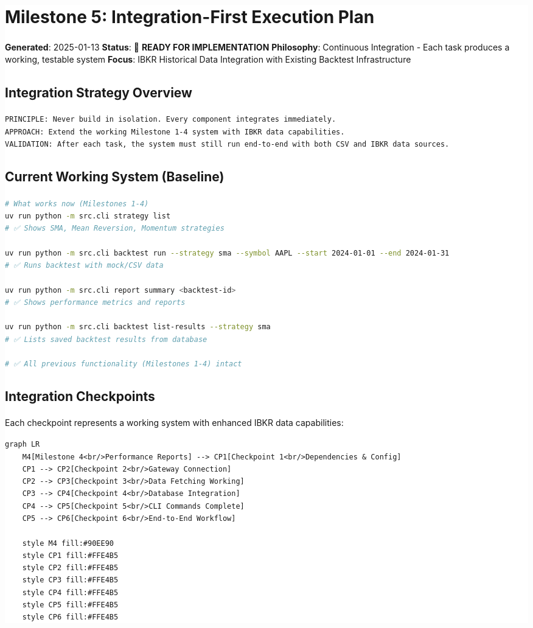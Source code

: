 # Milestone 5: Integration-First Execution Plan

**Generated**: 2025-01-13
**Status**: 🔄 **READY FOR IMPLEMENTATION**
**Philosophy**: Continuous Integration - Each task produces a working, testable system
**Focus**: IBKR Historical Data Integration with Existing Backtest Infrastructure

## Integration Strategy Overview

```
PRINCIPLE: Never build in isolation. Every component integrates immediately.
APPROACH: Extend the working Milestone 1-4 system with IBKR data capabilities.
VALIDATION: After each task, the system must still run end-to-end with both CSV and IBKR data sources.
```

## Current Working System (Baseline)

```bash
# What works now (Milestones 1-4)
uv run python -m src.cli strategy list
# ✅ Shows SMA, Mean Reversion, Momentum strategies

uv run python -m src.cli backtest run --strategy sma --symbol AAPL --start 2024-01-01 --end 2024-01-31
# ✅ Runs backtest with mock/CSV data

uv run python -m src.cli report summary <backtest-id>
# ✅ Shows performance metrics and reports

uv run python -m src.cli backtest list-results --strategy sma
# ✅ Lists saved backtest results from database

# ✅ All previous functionality (Milestones 1-4) intact
```

## Integration Checkpoints

Each checkpoint represents a working system with enhanced IBKR data capabilities:

```mermaid
graph LR
    M4[Milestone 4<br/>Performance Reports] --> CP1[Checkpoint 1<br/>Dependencies & Config]
    CP1 --> CP2[Checkpoint 2<br/>Gateway Connection]
    CP2 --> CP3[Checkpoint 3<br/>Data Fetching Working]
    CP3 --> CP4[Checkpoint 4<br/>Database Integration]
    CP4 --> CP5[Checkpoint 5<br/>CLI Commands Complete]
    CP5 --> CP6[Checkpoint 6<br/>End-to-End Workflow]

    style M4 fill:#90EE90
    style CP1 fill:#FFE4B5
    style CP2 fill:#FFE4B5
    style CP3 fill:#FFE4B5
    style CP4 fill:#FFE4B5
    style CP5 fill:#FFE4B5
    style CP6 fill:#FFE4B5
```
